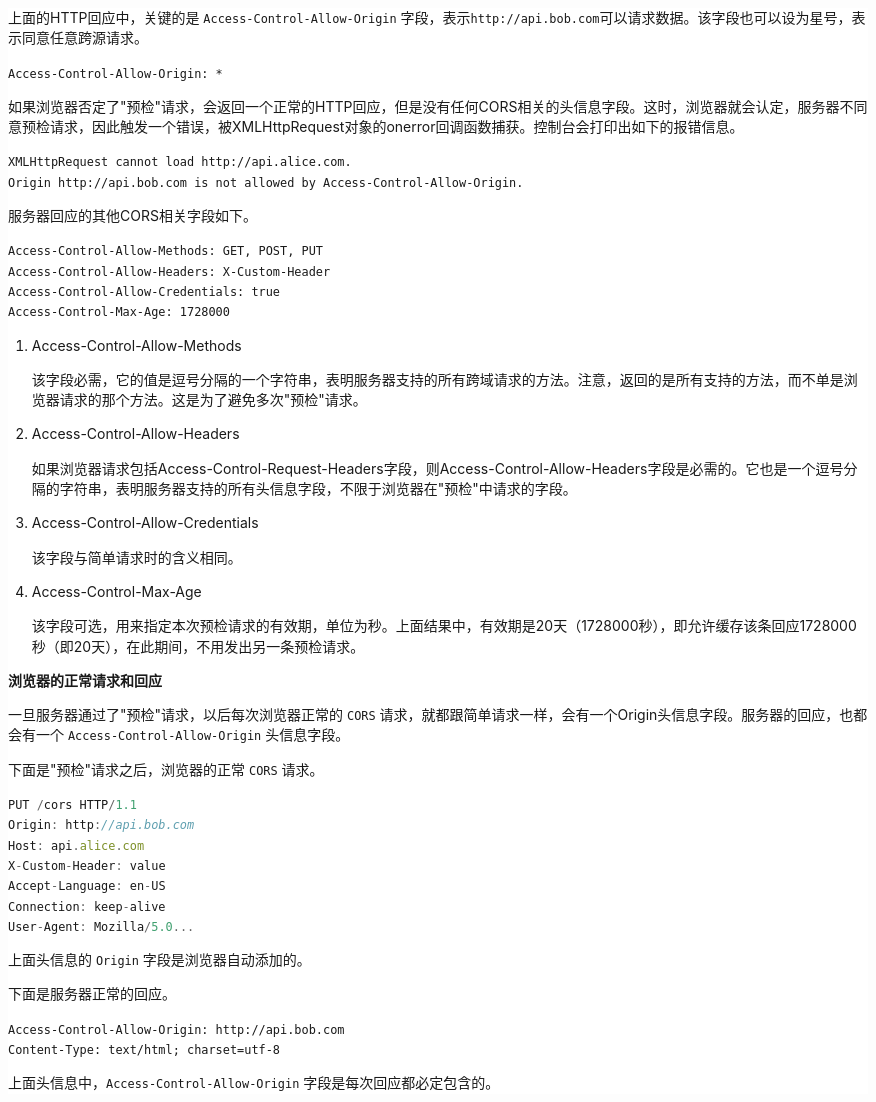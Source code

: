 上面的HTTP回应中，关键的是 `Access-Control-Allow-Origin` 字段，表示`http://api.bob.com`可以请求数据。该字段也可以设为星号，表示同意任意跨源请求。

```
Access-Control-Allow-Origin: *
```
如果浏览器否定了"预检"请求，会返回一个正常的HTTP回应，但是没有任何CORS相关的头信息字段。这时，浏览器就会认定，服务器不同意预检请求，因此触发一个错误，被XMLHttpRequest对象的onerror回调函数捕获。控制台会打印出如下的报错信息。

```
XMLHttpRequest cannot load http://api.alice.com.
Origin http://api.bob.com is not allowed by Access-Control-Allow-Origin.
```
服务器回应的其他CORS相关字段如下。
```
Access-Control-Allow-Methods: GET, POST, PUT
Access-Control-Allow-Headers: X-Custom-Header
Access-Control-Allow-Credentials: true
Access-Control-Max-Age: 1728000
```
1. Access-Control-Allow-Methods

    该字段必需，它的值是逗号分隔的一个字符串，表明服务器支持的所有跨域请求的方法。注意，返回的是所有支持的方法，而不单是浏览器请求的那个方法。这是为了避免多次"预检"请求。

2. Access-Control-Allow-Headers
    
    如果浏览器请求包括Access-Control-Request-Headers字段，则Access-Control-Allow-Headers字段是必需的。它也是一个逗号分隔的字符串，表明服务器支持的所有头信息字段，不限于浏览器在"预检"中请求的字段。

3. Access-Control-Allow-Credentials
    
    该字段与简单请求时的含义相同。

4. Access-Control-Max-Age
    
    该字段可选，用来指定本次预检请求的有效期，单位为秒。上面结果中，有效期是20天（1728000秒），即允许缓存该条回应1728000秒（即20天），在此期间，不用发出另一条预检请求。

**浏览器的正常请求和回应**

一旦服务器通过了"预检"请求，以后每次浏览器正常的 `CORS` 请求，就都跟简单请求一样，会有一个Origin头信息字段。服务器的回应，也都会有一个 `Access-Control-Allow-Origin` 头信息字段。

下面是"预检"请求之后，浏览器的正常 `CORS` 请求。

```js
PUT /cors HTTP/1.1
Origin: http://api.bob.com
Host: api.alice.com
X-Custom-Header: value
Accept-Language: en-US
Connection: keep-alive
User-Agent: Mozilla/5.0...
```
上面头信息的 `Origin` 字段是浏览器自动添加的。

下面是服务器正常的回应。

```
Access-Control-Allow-Origin: http://api.bob.com
Content-Type: text/html; charset=utf-8
```
上面头信息中，`Access-Control-Allow-Origin` 字段是每次回应都必定包含的。

